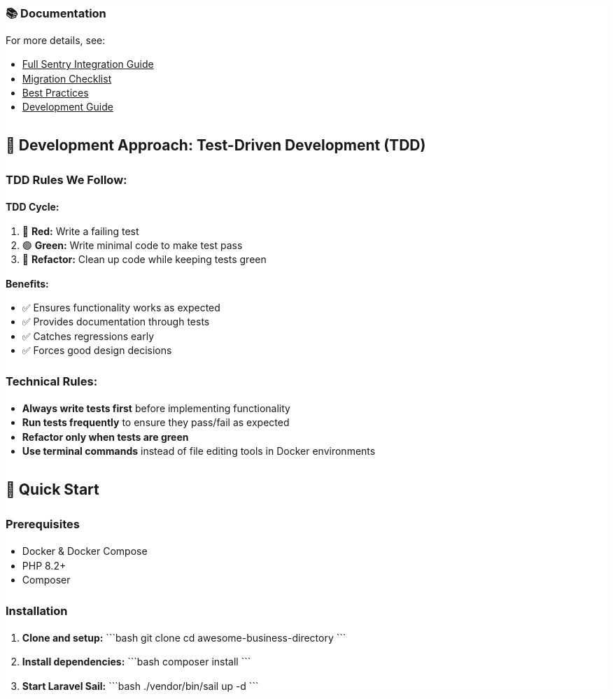 ### 📚 Documentation

For more details, see:
- [Full Sentry Integration Guide](docs/SENTRY_COMPLETE_INTEGRATION_GUIDE.md)
- [Migration Checklist](docs/SENTRY_MIGRATION_CHECKLIST.md)
- [Best Practices](docs/SENTRY_BEST_PRACTICES.md)
- [Development Guide](docs/DEVELOPMENT.md)

## 🧪 Development Approach: Test-Driven Development (TDD)

### TDD Rules We Follow:

**TDD Cycle:**
1. 🔴 **Red:** Write a failing test
2. 🟢 **Green:** Write minimal code to make test pass
3. 🔵 **Refactor:** Clean up code while keeping tests green

**Benefits:**
- ✅ Ensures functionality works as expected
- ✅ Provides documentation through tests
- ✅ Catches regressions early
- ✅ Forces good design decisions

### Technical Rules:
- **Always write tests first** before implementing functionality
- **Run tests frequently** to ensure they pass/fail as expected
- **Refactor only when tests are green**
- **Use terminal commands** instead of file editing tools in Docker environments

## 🚀 Quick Start

### Prerequisites
- Docker & Docker Compose
- PHP 8.2+
- Composer

### Installation

1. **Clone and setup:**
   \`\`\`bash
   git clone <repository-url>
   cd awesome-business-directory
   \`\`\`

2. **Install dependencies:**
   \`\`\`bash
   composer install
   \`\`\`

3. **Start Laravel Sail:**
   \`\`\`bash
   ./vendor/bin/sail up -d
   \`\`\`
